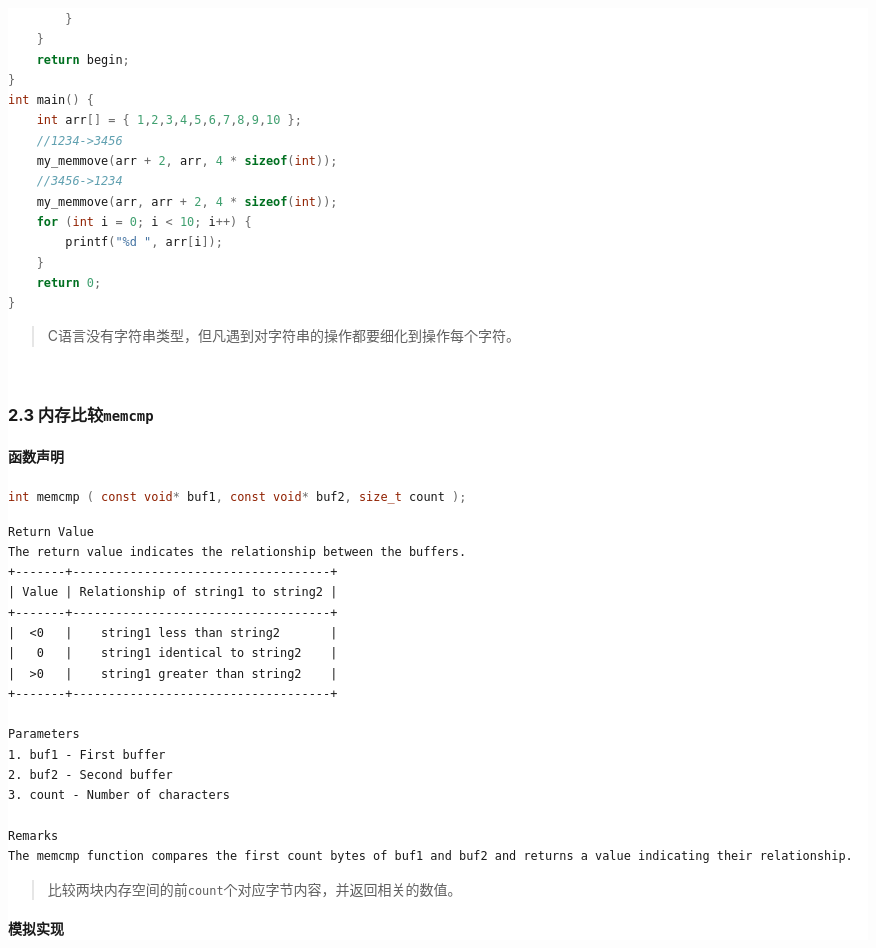 ~~~c
		}
	}
	return begin;
}
int main() {
	int arr[] = { 1,2,3,4,5,6,7,8,9,10 };
	//1234->3456
	my_memmove(arr + 2, arr, 4 * sizeof(int));
	//3456->1234
	my_memmove(arr, arr + 2, 4 * sizeof(int));
	for (int i = 0; i < 10; i++) {
		printf("%d ", arr[i]);
	}
	return 0;
}
~~~

> C语言没有字符串类型，但凡遇到对字符串的操作都要细化到操作每个字符。

&nbsp;

### 2.3 内存比较`memcmp`

#### 函数声明

~~~c
int memcmp ( const void* buf1, const void* buf2, size_t count );
~~~

~~~
Return Value
The return value indicates the relationship between the buffers.
+-------+------------------------------------+
| Value | Relationship of string1 to string2 |
+-------+------------------------------------+
|  <0   |    string1 less than string2       |
|   0   |    string1 identical to string2    |
|  >0   |    string1 greater than string2    |
+-------+------------------------------------+

Parameters
1. buf1 - First buffer
2. buf2 - Second buffer
3. count - Number of characters

Remarks
The memcmp function compares the first count bytes of buf1 and buf2 and returns a value indicating their relationship.
~~~

> 比较两块内存空间的前`count`个对应字节内容，并返回相关的数值。

#### 模拟实现
